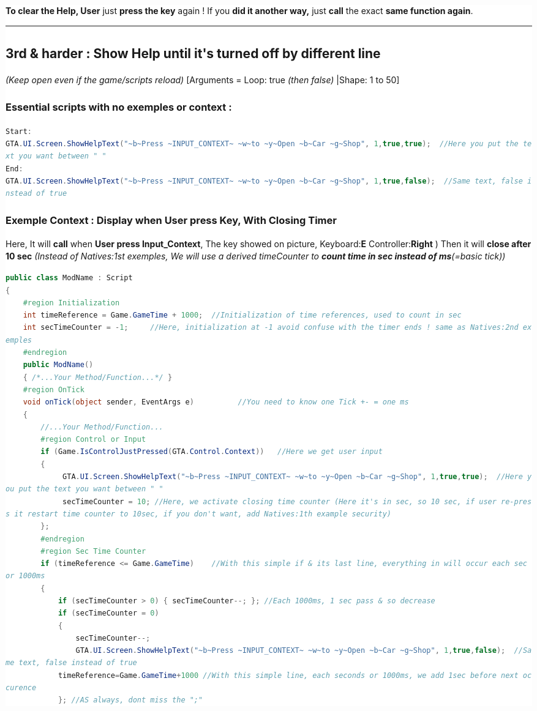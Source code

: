 **To clear the Help, User** just **press the key** again ! If you **did it another way,** just **call** the exact **same function again**.
***
## **3rd & harder :** Show Help **until it's turned off** by different line
*(Keep open even if the game/scripts reload)* 
[Arguments = Loop: true *(then false)* |Shape: 1 to 50]
### **Essential scripts** with no exemples or context :
```cs
Start:
GTA.UI.Screen.ShowHelpText("~b~Press ~INPUT_CONTEXT~ ~w~to ~y~Open ~b~Car ~g~Shop", 1,true,true);  //Here you put the text you want between " "
End:
GTA.UI.Screen.ShowHelpText("~b~Press ~INPUT_CONTEXT~ ~w~to ~y~Open ~b~Car ~g~Shop", 1,true,false);  //Same text, false instead of true
```
### **Exemple Context :** Display when User press Key, With Closing Timer

Here, It will **call** when **User press Input_Context**, The key showed on picture, Keyboard:**E** Controller:**Right** )
Then it will **close after 10 sec** *(Instead of Natives:1st exemples, We will use a derived timeCounter to **count time in sec instead of ms**(=basic tick))*
```cs
public class ModName : Script
{
    #region Initialization
    int timeReference = Game.GameTime + 1000;  //Initialization of time references, used to count in sec
    int secTimeCounter = -1;     //Here, initialization at -1 avoid confuse with the timer ends ! same as Natives:2nd exemples
    #endregion
    public ModName()
    { /*...Your Method/Function...*/ }
    #region OnTick
    void onTick(object sender, EventArgs e)          //You need to know one Tick +- = one ms
    {
        //...Your Method/Function...
        #region Control or Input
        if (Game.IsControlJustPressed(GTA.Control.Context))   //Here we get user input
        {
             GTA.UI.Screen.ShowHelpText("~b~Press ~INPUT_CONTEXT~ ~w~to ~y~Open ~b~Car ~g~Shop", 1,true,true);  //Here you put the text you want between " "
             secTimeCounter = 10; //Here, we activate closing time counter (Here it's in sec, so 10 sec, if user re-press it restart time counter to 10sec, if you don't want, add Natives:1th example security)
        };
        #endregion
        #region Sec Time Counter  
        if (timeReference <= Game.GameTime)    //With this simple if & its last line, everything in will occur each sec or 1000ms
        {
            if (secTimeCounter > 0) { secTimeCounter--; }; //Each 1000ms, 1 sec pass & so decrease
            if (secTimeCounter = 0) 
            { 
                secTimeCounter--; 
                GTA.UI.Screen.ShowHelpText("~b~Press ~INPUT_CONTEXT~ ~w~to ~y~Open ~b~Car ~g~Shop", 1,true,false);  //Same text, false instead of true
            timeReference=Game.GameTime+1000 //With this simple line, each seconds or 1000ms, we add 1sec before next occurence
            }; //AS always, dont miss the ";" 
```
